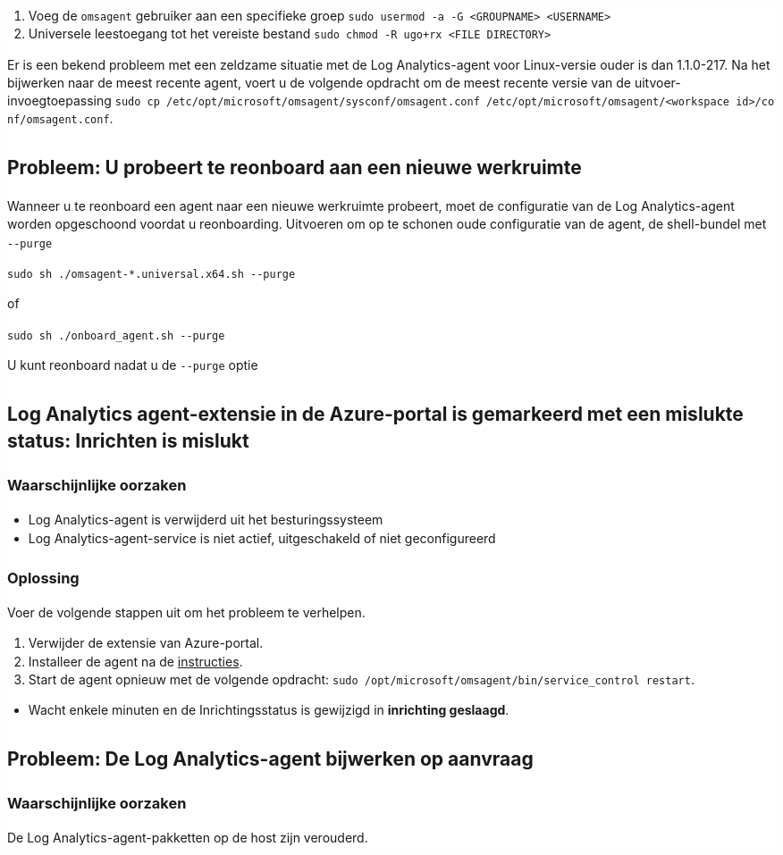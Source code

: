 1. Voeg de `omsagent` gebruiker aan een specifieke groep `sudo usermod -a -G <GROUPNAME> <USERNAME>`
2. Universele leestoegang tot het vereiste bestand `sudo chmod -R ugo+rx <FILE DIRECTORY>`

Er is een bekend probleem met een zeldzame situatie met de Log Analytics-agent voor Linux-versie ouder is dan 1.1.0-217. Na het bijwerken naar de meest recente agent, voert u de volgende opdracht om de meest recente versie van de uitvoer-invoegtoepassing `sudo cp /etc/opt/microsoft/omsagent/sysconf/omsagent.conf /etc/opt/microsoft/omsagent/<workspace id>/conf/omsagent.conf`.

## <a name="issue-you-are-trying-to-reonboard-to-a-new-workspace"></a>Probleem: U probeert te reonboard aan een nieuwe werkruimte
Wanneer u te reonboard een agent naar een nieuwe werkruimte probeert, moet de configuratie van de Log Analytics-agent worden opgeschoond voordat u reonboarding. Uitvoeren om op te schonen oude configuratie van de agent, de shell-bundel met `--purge`

```
sudo sh ./omsagent-*.universal.x64.sh --purge
```
of

```
sudo sh ./onboard_agent.sh --purge
```

U kunt reonboard nadat u de `--purge` optie

## <a name="log-analytics-agent-extension-in-the-azure-portal-is-marked-with-a-failed-state-provisioning-failed"></a>Log Analytics agent-extensie in de Azure-portal is gemarkeerd met een mislukte status: Inrichten is mislukt

### <a name="probable-causes"></a>Waarschijnlijke oorzaken
* Log Analytics-agent is verwijderd uit het besturingssysteem
* Log Analytics-agent-service is niet actief, uitgeschakeld of niet geconfigureerd

### <a name="resolution"></a>Oplossing 
Voer de volgende stappen uit om het probleem te verhelpen.
1. Verwijder de extensie van Azure-portal.
2. Installeer de agent na de [instructies](../../azure-monitor/learn/quick-collect-linux-computer.md).
3. Start de agent opnieuw met de volgende opdracht: `sudo /opt/microsoft/omsagent/bin/service_control restart`.
* Wacht enkele minuten en de Inrichtingsstatus is gewijzigd in **inrichting geslaagd**.


## <a name="issue-the-log-analytics-agent-upgrade-on-demand"></a>Probleem: De Log Analytics-agent bijwerken op aanvraag

### <a name="probable-causes"></a>Waarschijnlijke oorzaken

De Log Analytics-agent-pakketten op de host zijn verouderd.
